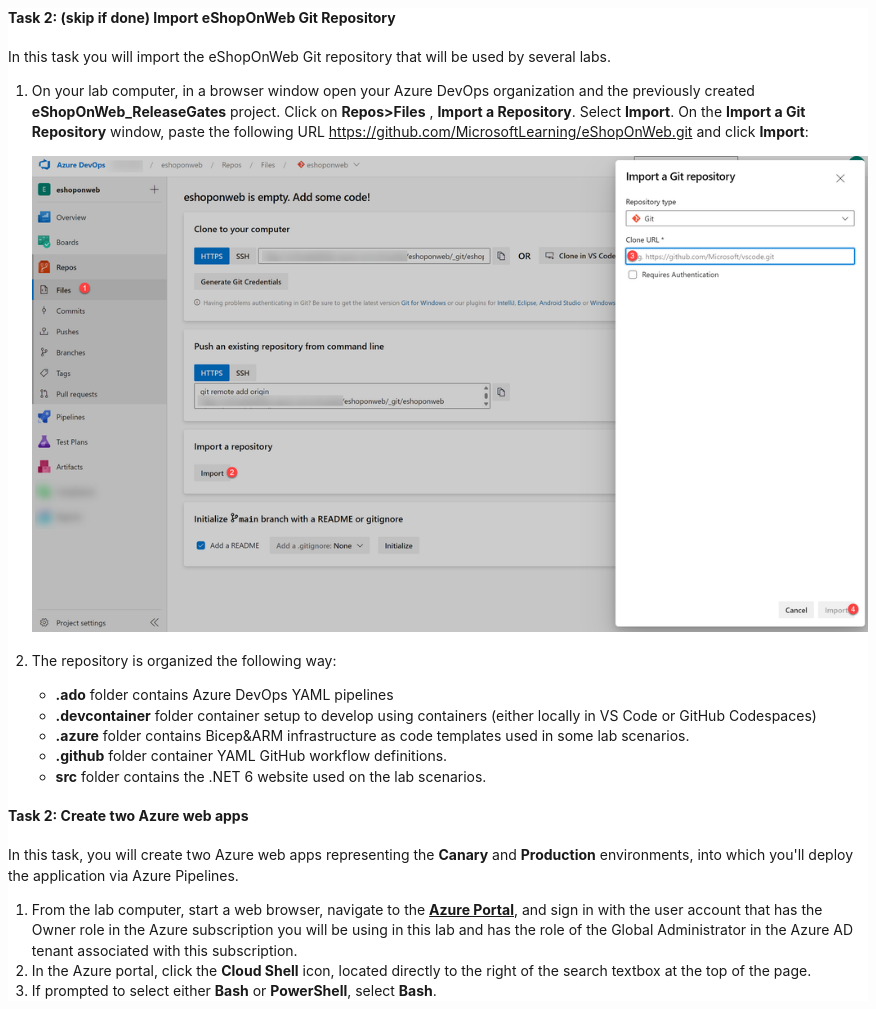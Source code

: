 #### Task 2:  (skip if done) Import eShopOnWeb Git Repository

In this task you will import the eShopOnWeb Git repository that will be used by several labs.

1.  On your lab computer, in a browser window open your Azure DevOps organization and the previously created **eShopOnWeb_ReleaseGates** project. Click on **Repos>Files** , **Import a Repository**. Select **Import**. On the **Import a Git Repository** window, paste the following URL https://github.com/MicrosoftLearning/eShopOnWeb.git  and click **Import**:

    ![Import Repository](images/import-repo.png)

1.  The repository is organized the following way:
    - **.ado** folder contains Azure DevOps YAML pipelines
    - **.devcontainer** folder container setup to develop using containers (either locally in VS Code or GitHub Codespaces)
    - **.azure** folder contains Bicep&ARM infrastructure as code templates used in some lab scenarios.
    - **.github** folder container YAML GitHub workflow definitions.
    - **src** folder contains the .NET 6 website used on the lab scenarios.


#### Task 2: Create two Azure web apps

In this task, you will create two Azure web apps representing the **Canary** and **Production** environments, into which you'll deploy the application via Azure Pipelines.

1. From the lab computer, start a web browser, navigate to the [**Azure Portal**](https://portal.azure.com), and sign in with the user account that has the Owner role in the Azure subscription you will be using in this lab and has the role of the Global Administrator in the Azure AD tenant associated with this subscription.
1. In the Azure portal, click the **Cloud Shell** icon, located directly to the right of the search textbox at the top of the page.
1. If prompted to select either **Bash** or **PowerShell**, select **Bash**.
